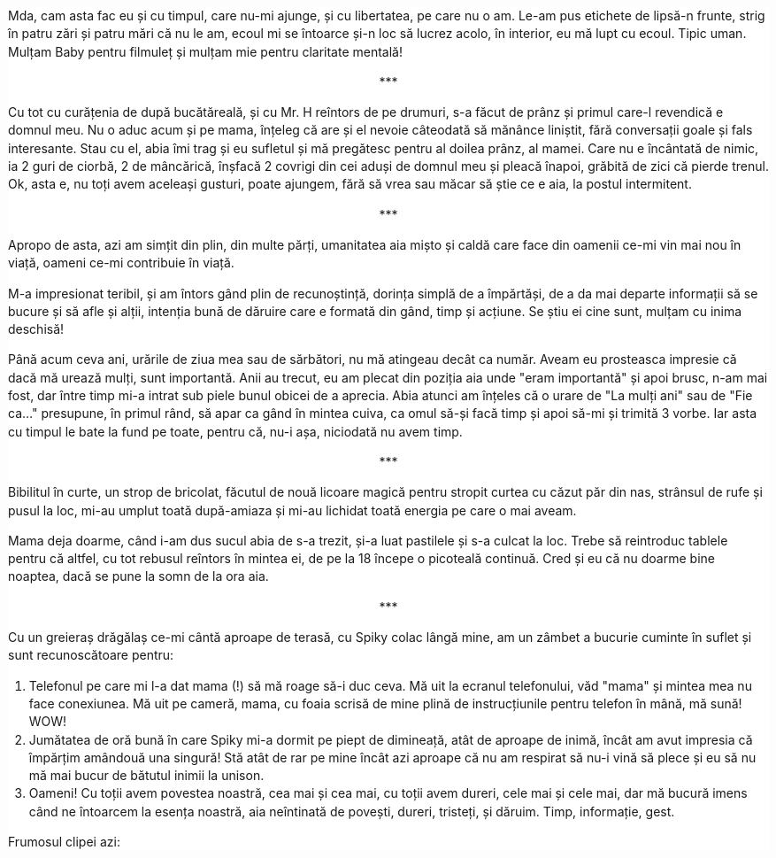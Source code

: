 Mda, cam asta fac eu și cu timpul, care nu-mi ajunge, și cu libertatea, pe care nu o am. Le-am pus etichete de lipsă-n frunte, strig în patru zări și patru mări că nu le am, ecoul mi se întoarce și-n loc să lucrez acolo, în interior, eu mă lupt cu ecoul. Tipic uman. Mulțam Baby pentru filmuleț și mulțam mie pentru claritate mentală!

<p style="text-align: center;">***</p>

Cu tot cu curățenia de după bucătăreală, și cu Mr. H reîntors de pe drumuri, s-a făcut de prânz și primul care-l revendică e domnul meu. Nu o aduc acum și pe mama, înțeleg că are și el nevoie câteodată să mănânce liniștit, fără conversații goale și fals interesante. Stau cu el, abia îmi trag și eu sufletul și mă pregătesc pentru al doilea prânz, al mamei. Care nu e încântată de nimic, ia 2 guri de ciorbă, 2 de mâncărică, înșfacă 2 covrigi din cei aduși de domnul meu și pleacă înapoi, grăbită de zici că pierde trenul. Ok, asta e, nu toți avem aceleași gusturi, poate ajungem, fără să vrea sau măcar să știe ce e aia, la postul intermitent.

<p style="text-align: center;">***</p>

Apropo de asta, azi am simțit din plin, din multe părți, umanitatea aia mișto și caldă care face din oamenii ce-mi vin mai nou în viață, oameni ce-mi contribuie în viață.

M-a impresionat teribil, și am întors gând plin de recunoștință, dorința simplă de a împărtăși, de a da mai departe informații să se bucure și să afle și alții, intenția bună de dăruire care e formată din gând, timp și acțiune. Se știu ei cine sunt, mulțam cu inima deschisă!

Până acum ceva ani, urările de ziua mea sau de sărbători, nu mă atingeau decât ca număr. Aveam eu prosteasca impresie că dacă mă urează mulți, sunt importantă. Anii au trecut, eu am plecat din poziția aia unde "eram importantă" și apoi brusc, n-am mai fost, dar între timp mi-a intrat sub piele bunul obicei de a aprecia. Abia atunci am înțeles că o urare de "La mulți ani" sau de "Fie ca…" presupune, în primul rând, să apar ca gând în mintea cuiva, ca omul să-și facă timp și apoi să-mi și trimită 3 vorbe. Iar asta cu timpul le bate la fund pe toate, pentru că, nu-i așa, niciodată nu avem timp.

<p style="text-align: center;">***</p>

Bibilitul în curte, un strop de bricolat, făcutul de nouă licoare magică pentru stropit curtea cu căzut păr din nas, strânsul de rufe și pusul la loc, mi-au umplut toată după-amiaza și mi-au lichidat toată energia pe care o mai aveam.

Mama deja doarme, când i-am dus sucul abia de s-a trezit, și-a luat pastilele și s-a culcat la loc. Trebe să reintroduc tablele pentru că altfel, cu tot rebusul reîntors în mintea ei, de pe la 18 începe o picoteală continuă. Cred și eu că nu doarme bine noaptea, dacă se pune la somn de la ora aia.

<p style="text-align: center;">***</p>

Cu un greieraș drăgălaș ce-mi cântă aproape de terasă, cu Spiky colac lângă mine, am un zâmbet a bucurie cuminte în suflet și sunt recunoscătoare pentru:
1. Telefonul pe care mi l-a dat mama (!) să mă roage să-i duc ceva. Mă uit la ecranul telefonului, văd "mama" și mintea mea nu face conexiunea. Mă uit pe cameră, mama, cu foaia scrisă de mine plină de instrucțiunile pentru telefon în mână, mă sună! WOW!
2. Jumătatea de oră bună în care Spiky mi-a dormit pe piept de dimineață, atât de aproape de inimă, încât am avut impresia că împărțim amândouă una singură! Stă atât de rar pe mine încât azi aproape că nu am respirat să nu-i vină să plece și eu să nu mă mai bucur de bătutul inimii la unison.
3. Oameni! Cu toții avem povestea noastră, cea mai și cea mai, cu toții avem dureri, cele mai și cele mai, dar mă bucură imens când ne întoarcem la esența noastră, aia neîntinată de povești, dureri, tristeți, și dăruim. Timp, informație, gest.

Frumosul clipei azi:
